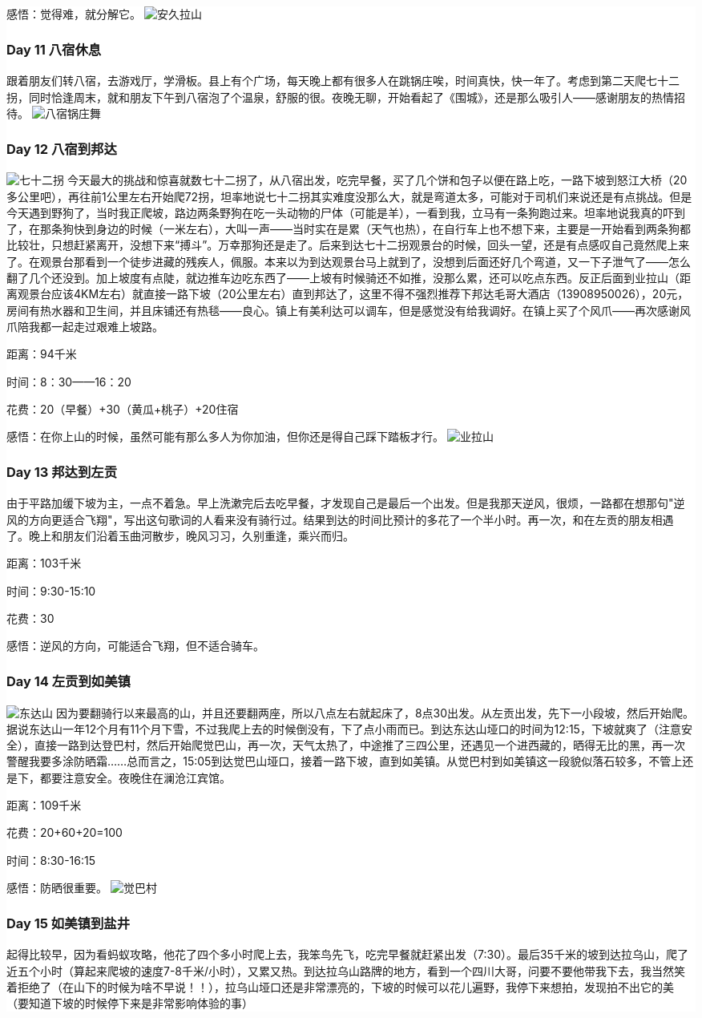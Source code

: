 感悟：觉得难，就分解它。
![安久拉山](http://7xsx6z.com1.z0.glb.clouddn.com/%E5%AE%89%E4%B9%85%E6%8B%89%E5%B1%B1.jpg)
### Day 11 八宿休息
跟着朋友们转八宿，去游戏厅，学滑板。县上有个广场，每天晚上都有很多人在跳锅庄唉，时间真快，快一年了。考虑到第二天爬七十二拐，同时恰逢周末，就和朋友下午到八宿泡了个温泉，舒服的很。夜晚无聊，开始看起了《围城》，还是那么吸引人——感谢朋友的热情招待。
![八宿锅庄舞](http://7xsx6z.com1.z0.glb.clouddn.com/%E5%85%AB%E5%AE%BF%E5%8E%BF%E9%94%85%E5%BA%84%E8%88%9E.jpg)
### Day 12 八宿到邦达
![七十二拐](http://7xsx6z.com1.z0.glb.clouddn.com/%E4%B8%83%E5%8D%81%E4%BA%8C%E6%8B%90.jpg)
今天最大的挑战和惊喜就数七十二拐了，从八宿出发，吃完早餐，买了几个饼和包子以便在路上吃，一路下坡到怒江大桥（20多公里吧），再往前1公里左右开始爬72拐，坦率地说七十二拐其实难度没那么大，就是弯道太多，可能对于司机们来说还是有点挑战。但是今天遇到野狗了，当时我正爬坡，路边两条野狗在吃一头动物的尸体（可能是羊），一看到我，立马有一条狗跑过来。坦率地说我真的吓到了，在那条狗快到身边的时候（一米左右），大叫一声——当时实在是累（天气也热），在自行车上也不想下来，主要是一开始看到两条狗都比较壮，只想赶紧离开，没想下来“搏斗”。万幸那狗还是走了。后来到达七十二拐观景台的时候，回头一望，还是有点感叹自己竟然爬上来了。在观景台那看到一个徒步进藏的残疾人，佩服。本来以为到达观景台马上就到了，没想到后面还好几个弯道，又一下子泄气了——怎么翻了几个还没到。加上坡度有点陡，就边推车边吃东西了——上坡有时候骑还不如推，没那么累，还可以吃点东西。反正后面到业拉山（距离观景台应该4KM左右）就直接一路下坡（20公里左右）直到邦达了，这里不得不强烈推荐下邦达毛哥大酒店（13908950026），20元，房间有热水器和卫生间，并且床铺还有热毯——良心。镇上有美利达可以调车，但是感觉没有给我调好。在镇上买了个风爪——再次感谢风爪陪我都一起走过艰难上坡路。

距离：94千米

时间：8：30——16：20

花费：20（早餐）+30（黄瓜+桃子）+20住宿

感悟：在你上山的时候，虽然可能有那么多人为你加油，但你还是得自己踩下踏板才行。
![业拉山](http://7xsx6z.com1.z0.glb.clouddn.com/%E4%B8%9A%E6%8B%89%E5%B1%B1.jpg)
### Day 13 邦达到左贡
由于平路加缓下坡为主，一点不着急。早上洗漱完后去吃早餐，才发现自己是最后一个出发。但是我那天逆风，很烦，一路都在想那句"逆风的方向更适合飞翔"，写出这句歌词的人看来没有骑行过。结果到达的时间比预计的多花了一个半小时。再一次，和在左贡的朋友相遇了。晚上和朋友们沿着玉曲河散步，晚风习习，久别重逢，乘兴而归。

距离：103千米

时间：9:30-15:10

花费：30

感悟：逆风的方向，可能适合飞翔，但不适合骑车。
### Day 14 左贡到如美镇
![东达山](http://7xsx6z.com1.z0.glb.clouddn.com/%E4%B8%9C%E8%BE%BE%E5%B1%B1.jpg)
因为要翻骑行以来最高的山，并且还要翻两座，所以八点左右就起床了，8点30出发。从左贡出发，先下一小段坡，然后开始爬。据说东达山一年12个月有11个月下雪，不过我爬上去的时候倒没有，下了点小雨而已。到达东达山垭口的时间为12:15，下坡就爽了（注意安全），直接一路到达登巴村，然后开始爬觉巴山，再一次，天气太热了，中途推了三四公里，还遇见一个进西藏的，晒得无比的黑，再一次警醒我要多涂防晒霜……总而言之，15:05到达觉巴山垭口，接着一路下坡，直到如美镇。从觉巴村到如美镇这一段貌似落石较多，不管上还是下，都要注意安全。夜晚住在澜沧江宾馆。

距离：109千米

花费：20+60+20=100

时间：8:30-16:15

感悟：防晒很重要。
![觉巴村](http://7xsx6z.com1.z0.glb.clouddn.com/%E8%A7%89%E5%B7%B4%E6%9D%91.jpg)
### Day 15 如美镇到盐井
起得比较早，因为看蚂蚁攻略，他花了四个多小时爬上去，我笨鸟先飞，吃完早餐就赶紧出发（7:30）。最后35千米的坡到达拉乌山，爬了近五个小时（算起来爬坡的速度7-8千米/小时），又累又热。到达拉乌山路牌的地方，看到一个四川大哥，问要不要他带我下去，我当然笑着拒绝了（在山下的时候为啥不早说！！），拉乌山垭口还是非常漂亮的，下坡的时候可以花儿遍野，我停下来想拍，发现拍不出它的美（要知道下坡的时候停下来是非常影响体验的事）
